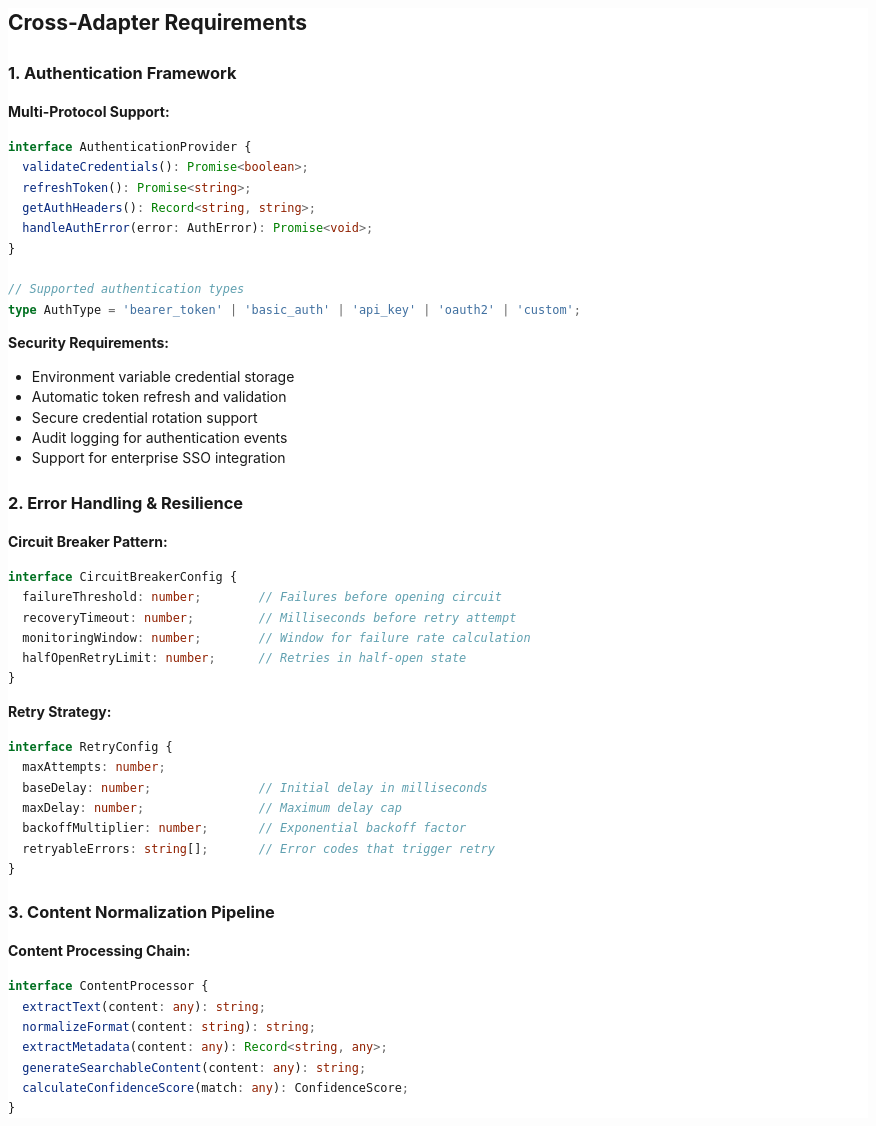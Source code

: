 
## Cross-Adapter Requirements

### 1. Authentication Framework

**Multi-Protocol Support:**
```typescript
interface AuthenticationProvider {
  validateCredentials(): Promise<boolean>;
  refreshToken(): Promise<string>;
  getAuthHeaders(): Record<string, string>;
  handleAuthError(error: AuthError): Promise<void>;
}

// Supported authentication types
type AuthType = 'bearer_token' | 'basic_auth' | 'api_key' | 'oauth2' | 'custom';
```

**Security Requirements:**
- Environment variable credential storage
- Automatic token refresh and validation  
- Secure credential rotation support
- Audit logging for authentication events
- Support for enterprise SSO integration

### 2. Error Handling & Resilience

**Circuit Breaker Pattern:**
```typescript
interface CircuitBreakerConfig {
  failureThreshold: number;        // Failures before opening circuit
  recoveryTimeout: number;         // Milliseconds before retry attempt
  monitoringWindow: number;        // Window for failure rate calculation
  halfOpenRetryLimit: number;      // Retries in half-open state
}
```

**Retry Strategy:**
```typescript
interface RetryConfig {
  maxAttempts: number;
  baseDelay: number;               // Initial delay in milliseconds
  maxDelay: number;                // Maximum delay cap
  backoffMultiplier: number;       // Exponential backoff factor
  retryableErrors: string[];       // Error codes that trigger retry
}
```

### 3. Content Normalization Pipeline

**Content Processing Chain:**
```typescript
interface ContentProcessor {
  extractText(content: any): string;
  normalizeFormat(content: string): string;
  extractMetadata(content: any): Record<string, any>;
  generateSearchableContent(content: any): string;
  calculateConfidenceScore(match: any): ConfidenceScore;
}
```
